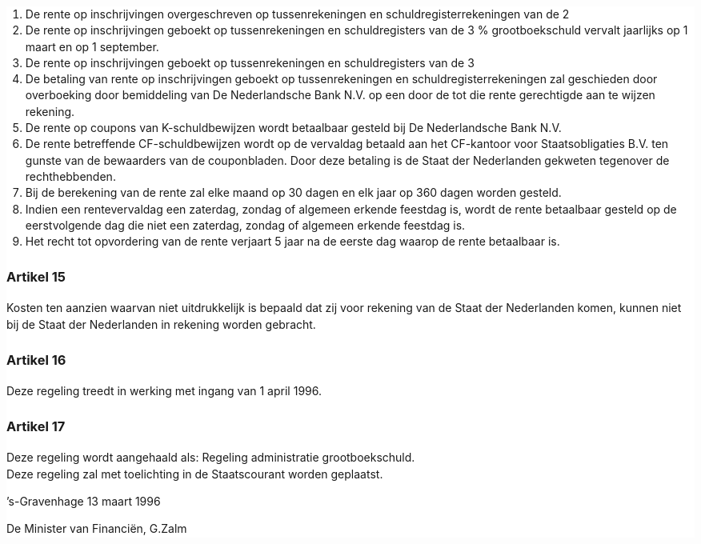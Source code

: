 1.  De rente op inschrijvingen overgeschreven op tussenrekeningen en schuldregisterrekeningen van de 2   
2.  De rente op inschrijvingen geboekt op tussenrekeningen en schuldregisters van de 3 % grootboekschuld vervalt jaarlijks op 1 maart en op 1 september.   
3.  De rente op inschrijvingen geboekt op tussenrekeningen en schuldregisters van de 3   
4.  De betaling van rente op inschrijvingen geboekt op tussenrekeningen en schuldregisterrekeningen zal geschieden door overboeking door bemiddeling van De Nederlandsche Bank N.V. op een door de tot die rente gerechtigde aan te wijzen rekening.   
5.  De rente op coupons van K-schuldbewijzen wordt betaalbaar gesteld bij De Nederlandsche Bank N.V.   
6.  De rente betreffende CF-schuldbewijzen wordt op de vervaldag betaald aan het CF-kantoor voor Staatsobligaties B.V. ten gunste van de bewaarders van de couponbladen. Door deze betaling is de Staat der Nederlanden gekweten tegenover de rechthebbenden.   
7.  Bij de berekening van de rente zal elke maand op 30 dagen en elk jaar op 360 dagen worden gesteld.   
8.  Indien een rentevervaldag een zaterdag, zondag of algemeen erkende feestdag is, wordt de rente betaalbaar gesteld op de eerstvolgende dag die niet een zaterdag, zondag of algemeen erkende feestdag is.   
9.  Het recht tot opvordering van de rente verjaart 5 jaar na de eerste dag waarop de rente betaalbaar is.   

### Artikel  15  

Kosten ten aanzien waarvan niet uitdrukkelijk is bepaald dat zij voor rekening van de Staat der Nederlanden komen, kunnen niet bij de Staat der Nederlanden in rekening worden gebracht.  

### Artikel  16  

Deze regeling treedt in werking met ingang van 1 april 1996.  

### Artikel  17  

Deze regeling wordt aangehaald als: Regeling administratie grootboekschuld.  
Deze regeling zal met toelichting in de Staatscourant worden geplaatst.   

’s-Gravenhage 
13 maart 1996    

De 
Minister van Financiën, 
G.Zalm    
